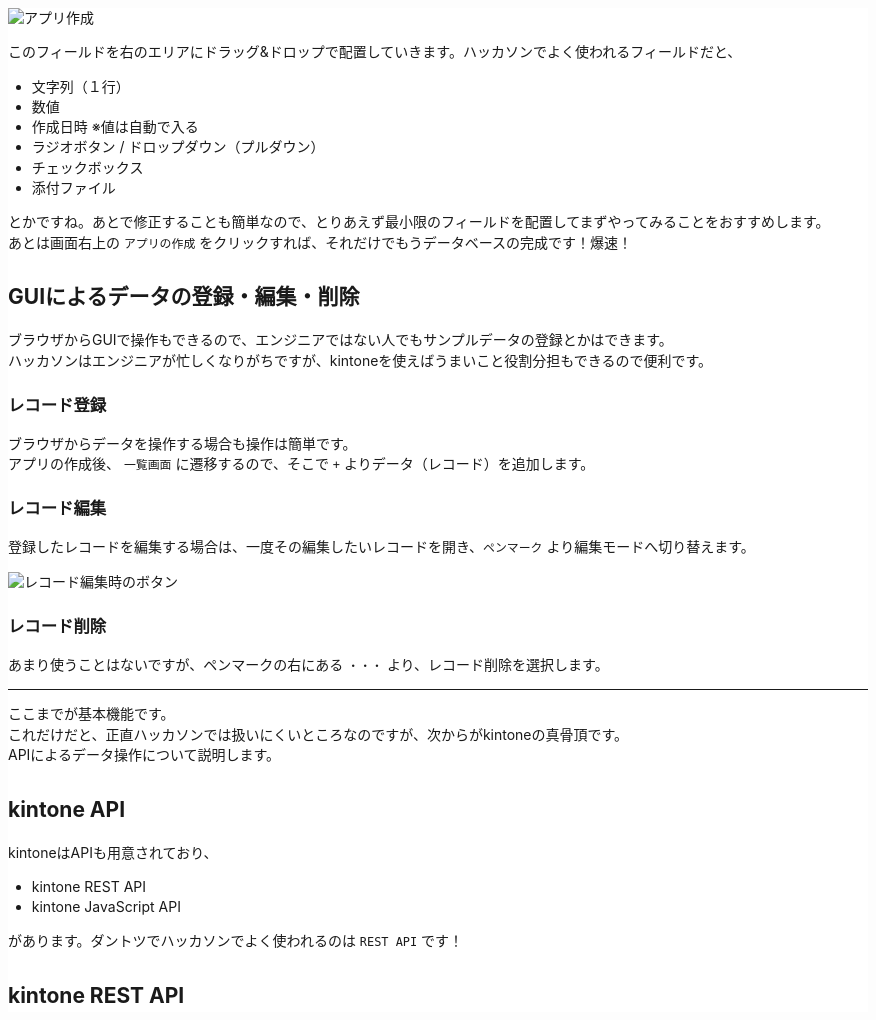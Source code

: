 <img src="https://res.cloudinary.com/zenn/image/fetch/s--vw4PGC44--/c_limit%2Cf_auto%2Cfl_progressive%2Cq_auto%2Cw_1200/https://docs.google.com/drawings/d/e/2PACX-1vSWpzpd802oJ9psA7_xPqopK2Lg59zLKS1yDFynY2ASJ6_YGi06ZPVkWg-3tdhdkjbP-REe5u8rwVm0/pub%3Fw%3D955%26h%3D572" loading="lazy" alt="アプリ作成" />

このフィールドを右のエリアにドラッグ&ドロップで配置していきます。ハッカソンでよく使われるフィールドだと、

  - 文字列（１行）
  - 数値
  - 作成日時 ※値は自動で入る
  - ラジオボタン / ドロップダウン（プルダウン）
  - チェックボックス
  - 添付ファイル

とかですね。あとで修正することも簡単なので、とりあえず最小限のフィールドを配置してまずやってみることをおすすめします。  
あとは画面右上の `アプリの作成`
をクリックすれば、それだけでもうデータベースの完成です！爆速！

## GUIによるデータの登録・編集・削除

ブラウザからGUIで操作もできるので、エンジニアではない人でもサンプルデータの登録とかはできます。  
ハッカソンはエンジニアが忙しくなりがちですが、kintoneを使えばうまいこと役割分担もできるので便利です。

### レコード登録

ブラウザからデータを操作する場合も操作は簡単です。  
アプリの作成後、 `一覧画面` に遷移するので、そこで `+`
よりデータ（レコード）を追加します。

### レコード編集

登録したレコードを編集する場合は、一度その編集したいレコードを開き、`ペンマーク`
より編集モードへ切り替えます。

<img src="https://res.cloudinary.com/zenn/image/fetch/s--dntJ7SAH--/c_limit%2Cf_auto%2Cfl_progressive%2Cq_auto%2Cw_1200/https://docs.google.com/drawings/d/e/2PACX-1vROL2vEVGTcgkibxINj6lTQOaNKbF9jzofY6BQALf7JXgBFzWJ0ajWowqvlxW64FFqfGJAPuNUaJr5j/pub%3Fw%3D960%26h%3D504" loading="lazy" alt="レコード編集時のボタン" />

### レコード削除

あまり使うことはないですが、ペンマークの右にある `・・・`
より、レコード削除を選択します。

------------------------------------------------------------------------

ここまでが基本機能です。  
これだけだと、正直ハッカソンでは扱いにくいところなのですが、次からがkintoneの真骨頂です。  
APIによるデータ操作について説明します。

## kintone API

kintoneはAPIも用意されており、

  - kintone REST API
  - kintone JavaScript API

があります。ダントツでハッカソンでよく使われるのは `REST API` です！

## kintone REST API
